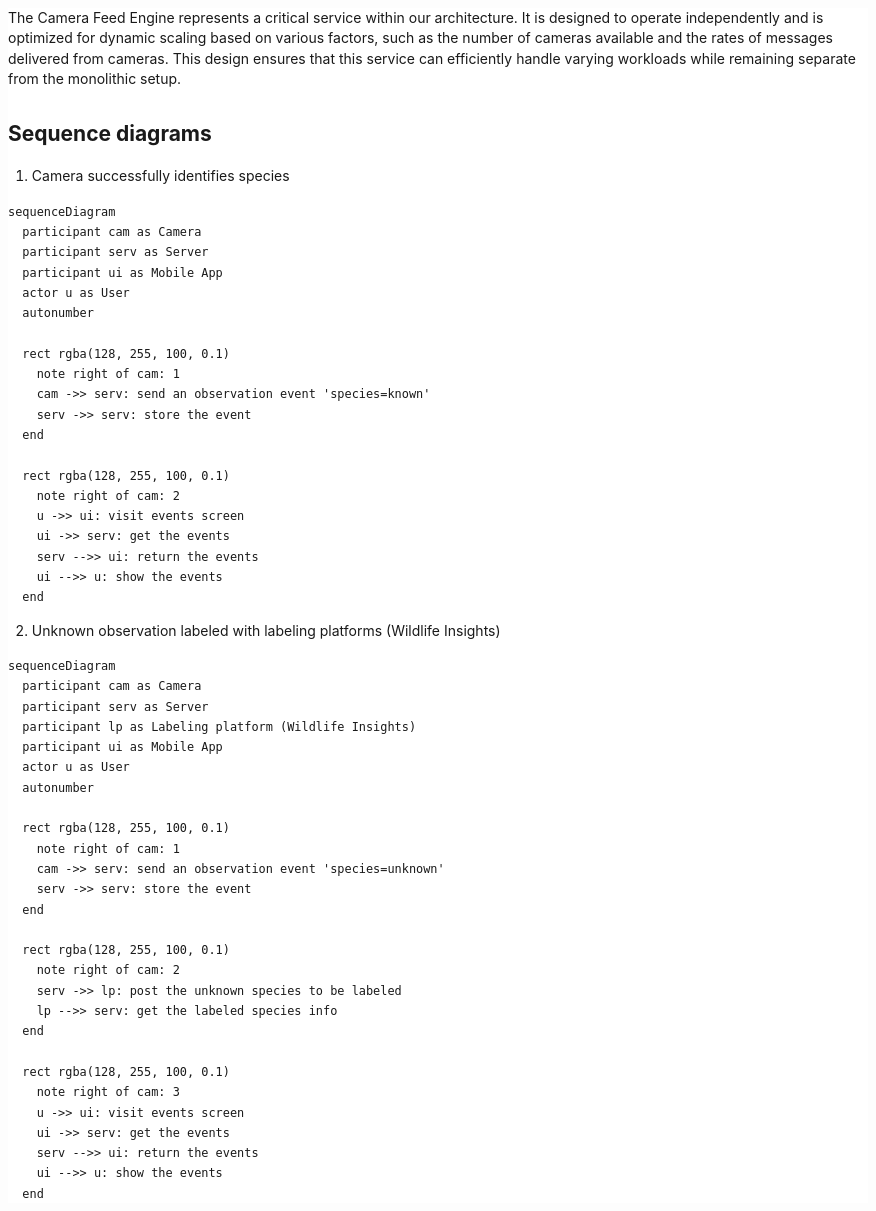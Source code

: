 The Camera Feed Engine represents a critical service within our architecture. It is designed to operate independently and is optimized for dynamic scaling based on various factors, such as the number of cameras available and the rates of messages delivered from cameras. This design ensures that this service can efficiently handle varying workloads while remaining separate from the monolithic setup.

## Sequence diagrams 
1. Camera successfully identifies species
```mermaid
sequenceDiagram
  participant cam as Camera
  participant serv as Server
  participant ui as Mobile App
  actor u as User
  autonumber

  rect rgba(128, 255, 100, 0.1)
    note right of cam: 1
    cam ->> serv: send an observation event 'species=known'
    serv ->> serv: store the event
  end

  rect rgba(128, 255, 100, 0.1)
    note right of cam: 2
    u ->> ui: visit events screen
    ui ->> serv: get the events
    serv -->> ui: return the events
    ui -->> u: show the events
  end
```

2. Unknown observation labeled with labeling platforms (Wildlife Insights)
```mermaid
sequenceDiagram
  participant cam as Camera
  participant serv as Server
  participant lp as Labeling platform (Wildlife Insights)
  participant ui as Mobile App
  actor u as User
  autonumber

  rect rgba(128, 255, 100, 0.1)
    note right of cam: 1
    cam ->> serv: send an observation event 'species=unknown'
    serv ->> serv: store the event
  end

  rect rgba(128, 255, 100, 0.1)
    note right of cam: 2
    serv ->> lp: post the unknown species to be labeled
    lp -->> serv: get the labeled species info
  end

  rect rgba(128, 255, 100, 0.1)
    note right of cam: 3
    u ->> ui: visit events screen
    ui ->> serv: get the events
    serv -->> ui: return the events
    ui -->> u: show the events
  end

```
